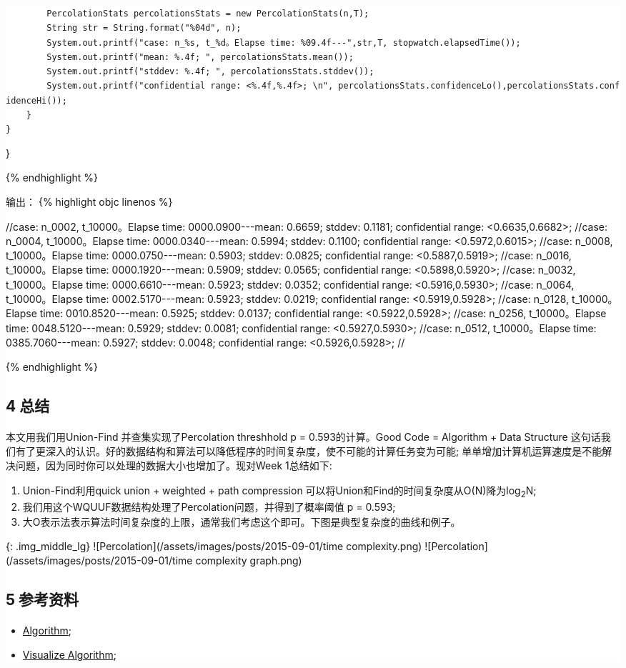             PercolationStats percolationsStats = new PercolationStats(n,T);
            String str = String.format("%04d", n);
            System.out.printf("case: n_%s, t_%d。Elapse time: %09.4f---",str,T, stopwatch.elapsedTime());
            System.out.printf("mean: %.4f; ", percolationsStats.mean());
            System.out.printf("stddev: %.4f; ", percolationsStats.stddev());
            System.out.printf("confidential range: <%.4f,%.4f>; \n", percolationsStats.confidenceLo(),percolationsStats.confidenceHi());
        }
    }  
    
}



{% endhighlight %}

输出：
{% highlight objc linenos %}

//case: n_0002, t_10000。Elapse time: 0000.0900---mean: 0.6659; stddev: 0.1181; confidential range: <0.6635,0.6682>; 
//case: n_0004, t_10000。Elapse time: 0000.0340---mean: 0.5994; stddev: 0.1100; confidential range: <0.5972,0.6015>; 
//case: n_0008, t_10000。Elapse time: 0000.0750---mean: 0.5903; stddev: 0.0825; confidential range: <0.5887,0.5919>; 
//case: n_0016, t_10000。Elapse time: 0000.1920---mean: 0.5909; stddev: 0.0565; confidential range: <0.5898,0.5920>; 
//case: n_0032, t_10000。Elapse time: 0000.6610---mean: 0.5923; stddev: 0.0352; confidential range: <0.5916,0.5930>; 
//case: n_0064, t_10000。Elapse time: 0002.5170---mean: 0.5923; stddev: 0.0219; confidential range: <0.5919,0.5928>; 
//case: n_0128, t_10000。Elapse time: 0010.8520---mean: 0.5925; stddev: 0.0137; confidential range: <0.5922,0.5928>; 
//case: n_0256, t_10000。Elapse time: 0048.5120---mean: 0.5929; stddev: 0.0081; confidential range: <0.5927,0.5930>; 
//case: n_0512, t_10000。Elapse time: 0385.7060---mean: 0.5927; stddev: 0.0048; confidential range: <0.5926,0.5928>;
//

{% endhighlight %}



## 4 总结 ##
本文用我们用Union-Find 并查集实现了Percolation threshhold p = 0.593的计算。Good Code = Algorithm + Data Structure 这句话我们有了更深入的认识。好的数据结构和算法可以降低程序的时间复杂度，使不可能的计算任务变为可能; 单单增加计算机运算速度是不能解决问题，因为同时你可以处理的数据大小也增加了。现对Week 1总结如下:

1. Union-Find利用quick union + weighted + path compression 可以将Union和Find的时间复杂度从O(N)降为log<sub>2</sub>N;
2. 我们用这个WQUUF数据结构处理了Percolation问题，并得到了概率阈值 p = 0.593;
3. 大O表示法表示算法时间复杂度的上限，通常我们考虑这个即可。下图是典型复杂度的曲线和例子。

{: .img_middle_lg}
![Percolation](/assets/images/posts/2015-09-01/time complexity.png)
![Percolation](/assets/images/posts/2015-09-01/time complexity graph.png)

## 5 参考资料 ##
- [Algorithm](http://algs4.cs.princeton.edu/home/);

- [Visualize Algorithm](http://visualgo.net/);





